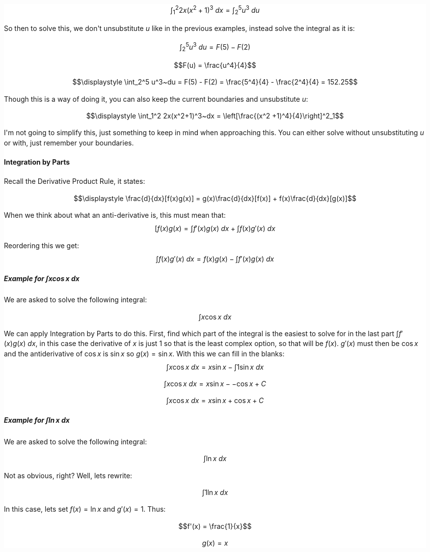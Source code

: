 $$\displaystyle \int_1^2 2x(x^2+1)^3~dx = \int_2^5 u^3~du$$

So then to solve this, we don't unsubstitute $u$ like in the previous examples, instead solve the integral as it is:

$$\displaystyle \int_2^5 u^3~du = F(5) - F(2)$$

$$F(u) = \frac{u^4}{4}$$

$$\displaystyle \int_2^5 u^3~du = F(5) - F(2) = \frac{5^4}{4} - \frac{2^4}{4} = 152.25$$

Though this is a way of doing it, you can also keep the current boundaries and unsubstitute $u$:

$$\displaystyle \int_1^2 2x(x^2+1)^3~dx = \left[\frac{(x^2 +1)^4}{4}\right]^2_1$$

I'm not going to simplify this, just something to keep in mind when approaching this. You can either solve without unsubstituting $u$ or with, just remember your boundaries.

#### Integration by Parts

Recall the Derivative Product Rule, it states:

$$\displaystyle \frac{d}{dx}[f(x)g(x)] = g(x)\frac{d}{dx}[f(x)] + f(x)\frac{d}{dx}[g(x)]$$

When we think about what an anti-derivative is, this must mean that:
$$\displaystyle [f(x)g(x) = \int f'(x)g(x)~dx + \int f(x)g'(x)~dx$$

Reordering this we get:
$$\displaystyle \int f(x)g'(x) ~dx = f(x)g(x) - \int f'(x) g(x)~dx$$

##### Example for $\int x \cos x~dx$

We are asked to solve the following integral:

$$\displaystyle \int x \cos x ~dx$$

We can apply Integration by Parts to do this. First, find which part of the integral is the easiest to solve for in the last part $\int f'(x) g(x)~dx$, in this case the derivative of $x$ is just $1$ so that is the least complex option, so that will be $f(x)$. $g'(x)$ must then be $\cos x$ and the antiderivative of $\cos x$ is $\sin x$ so $g(x) = \sin x$. With this we can fill in the blanks:
$$\displaystyle \int x \cos x ~dx = x \sin x - \int 1 \sin x~dx$$

$$\displaystyle \int x \cos x ~dx = x \sin x - - \cos x + C$$

$$\displaystyle \int x \cos x ~dx = x \sin x + \cos x + C$$

##### Example for $\int \ln x~dx$

We are asked to solve the following integral:

$$\displaystyle \int \ln x ~dx$$

Not as obvious, right? Well, lets rewrite:

$$\displaystyle \int 1 \ln x ~dx$$

In this case, lets set $f(x) = \ln x$ and $g'(x) = 1$. Thus:

$$f'(x) = \frac{1}{x}$$

$$g(x) = x$$
